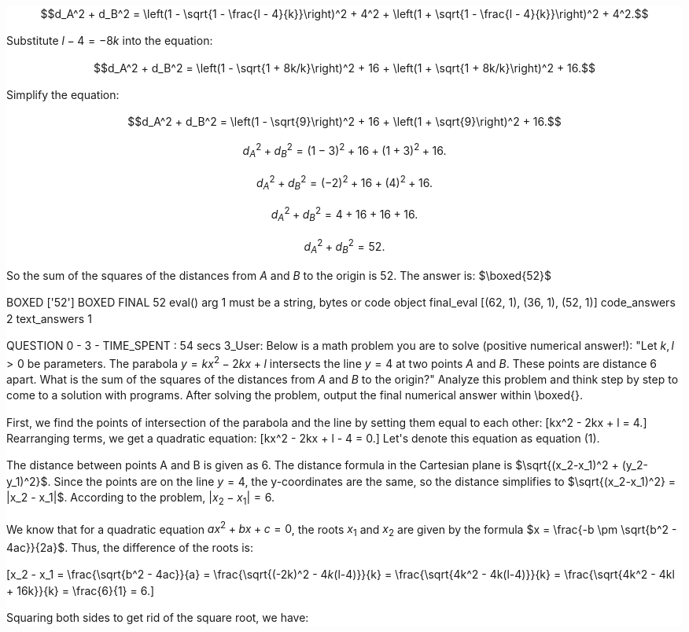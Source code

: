 $$d_A^2 + d_B^2 = \left(1 - \sqrt{1 - \frac{l - 4}{k}}\right)^2 + 4^2 + \left(1 + \sqrt{1 - \frac{l - 4}{k}}\right)^2 + 4^2.$$

Substitute $l - 4 = -8k$ into the equation:

$$d_A^2 + d_B^2 = \left(1 - \sqrt{1 + 8k/k}\right)^2 + 16 + \left(1 + \sqrt{1 + 8k/k}\right)^2 + 16.$$

Simplify the equation:

$$d_A^2 + d_B^2 = \left(1 - \sqrt{9}\right)^2 + 16 + \left(1 + \sqrt{9}\right)^2 + 16.$$

$$d_A^2 + d_B^2 = \left(1 - 3\right)^2 + 16 + \left(1 + 3\right)^2 + 16.$$

$$d_A^2 + d_B^2 = (-2)^2 + 16 + (4)^2 + 16.$$

$$d_A^2 + d_B^2 = 4 + 16 + 16 + 16.$$

$$d_A^2 + d_B^2 = 52.$$

So the sum of the squares of the distances from $A$ and $B$ to the origin is 52. The answer is: $\boxed{52}$

BOXED ['52']
BOXED FINAL 52
eval() arg 1 must be a string, bytes or code object final_eval
[(62, 1), (36, 1), (52, 1)]
code_answers 2 text_answers 1



QUESTION 0 - 3 - TIME_SPENT : 54 secs
3_User: Below is a math problem you are to solve (positive numerical answer!):
"Let $k, l > 0$ be parameters. The parabola $y = kx^2 - 2kx + l$ intersects the line $y = 4$ at two points $A$ and $B$. These points are distance 6 apart. What is the sum of the squares of the distances from $A$ and $B$ to the origin?"
Analyze this problem and think step by step to come to a solution with programs. After solving the problem, output the final numerical answer within \boxed{}.



First, we find the points of intersection of the parabola and the line by setting them equal to each other:
\[kx^2 - 2kx + l = 4.\]
Rearranging terms, we get a quadratic equation:
\[kx^2 - 2kx + l - 4 = 0.\]
Let's denote this equation as equation (1).

The distance between points A and B is given as 6. The distance formula in the Cartesian plane is $\sqrt{(x_2-x_1)^2 + (y_2-y_1)^2}$. Since the points are on the line $y=4$, the y-coordinates are the same, so the distance simplifies to $\sqrt{(x_2-x_1)^2} = |x_2 - x_1|$. According to the problem, $|x_2 - x_1| = 6$.

We know that for a quadratic equation $ax^2 + bx + c = 0$, the roots $x_1$ and $x_2$ are given by the formula $x = \frac{-b \pm \sqrt{b^2 - 4ac}}{2a}$. Thus, the difference of the roots is:

\[x_2 - x_1 = \frac{\sqrt{b^2 - 4ac}}{a} = \frac{\sqrt{(-2k)^2 - 4*k*(l-4)}}{k} = \frac{\sqrt{4k^2 - 4k(l-4)}}{k} = \frac{\sqrt{4k^2 - 4kl + 16k}}{k} = \frac{6}{1} = 6.\]

Squaring both sides to get rid of the square root, we have:
